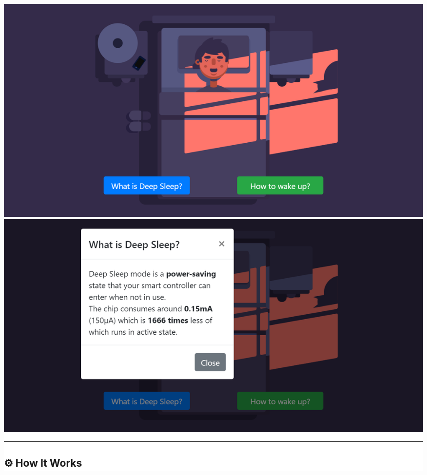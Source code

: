 ![Web Dashboard](images/website/9.%20Deep%20Sleep%20Page.png)
![Web Dashboard](images/website/10.%20Power-saving%20mode%20instructions.png)

---

## ⚙️ How It Works
